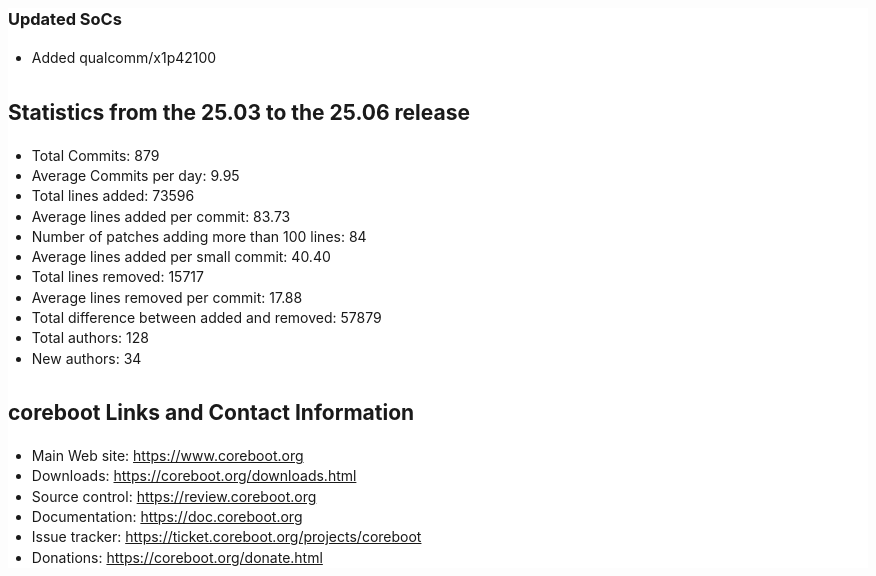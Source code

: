 ### Updated SoCs

* Added qualcomm/x1p42100


Statistics from the 25.03 to the 25.06 release
--------------------------------------------
* Total Commits: 879
* Average Commits per day: 9.95
* Total lines added: 73596
* Average lines added per commit: 83.73
* Number of patches adding more than 100 lines: 84
* Average lines added per small commit: 40.40
* Total lines removed: 15717
* Average lines removed per commit: 17.88
* Total difference between added and removed: 57879
* Total authors: 128
* New authors: 34


coreboot Links and Contact Information
--------------------------------------

* Main Web site: <https://www.coreboot.org>
* Downloads: <https://coreboot.org/downloads.html>
* Source control: <https://review.coreboot.org>
* Documentation: <https://doc.coreboot.org>
* Issue tracker: <https://ticket.coreboot.org/projects/coreboot>
* Donations: <https://coreboot.org/donate.html>

